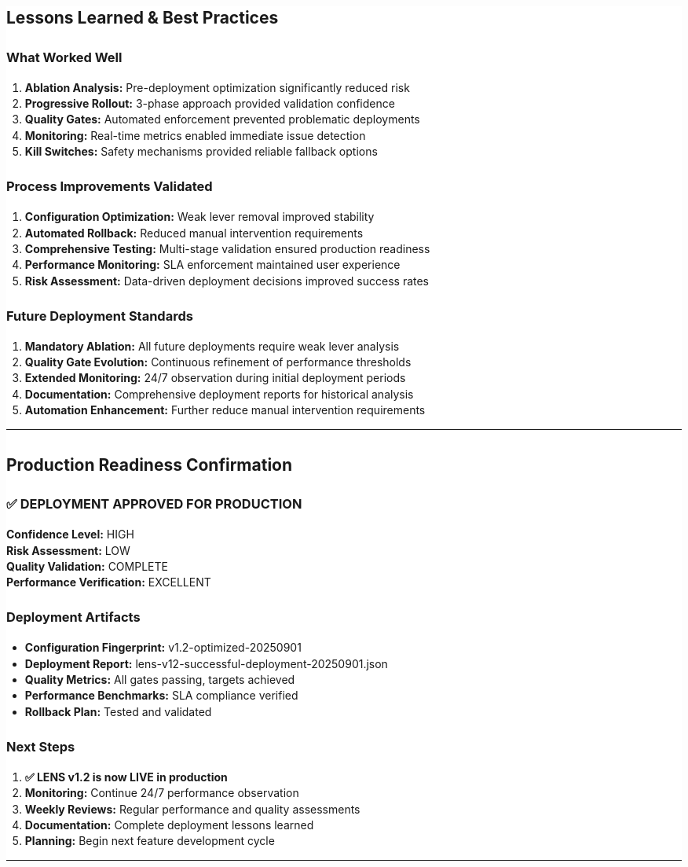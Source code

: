 
## Lessons Learned & Best Practices

### What Worked Well

1. **Ablation Analysis:** Pre-deployment optimization significantly reduced risk
2. **Progressive Rollout:** 3-phase approach provided validation confidence
3. **Quality Gates:** Automated enforcement prevented problematic deployments
4. **Monitoring:** Real-time metrics enabled immediate issue detection
5. **Kill Switches:** Safety mechanisms provided reliable fallback options

### Process Improvements Validated

1. **Configuration Optimization:** Weak lever removal improved stability
2. **Automated Rollback:** Reduced manual intervention requirements
3. **Comprehensive Testing:** Multi-stage validation ensured production readiness
4. **Performance Monitoring:** SLA enforcement maintained user experience
5. **Risk Assessment:** Data-driven deployment decisions improved success rates

### Future Deployment Standards

1. **Mandatory Ablation:** All future deployments require weak lever analysis
2. **Quality Gate Evolution:** Continuous refinement of performance thresholds
3. **Extended Monitoring:** 24/7 observation during initial deployment periods
4. **Documentation:** Comprehensive deployment reports for historical analysis
5. **Automation Enhancement:** Further reduce manual intervention requirements

---

## Production Readiness Confirmation

### ✅ DEPLOYMENT APPROVED FOR PRODUCTION

**Confidence Level:** HIGH  
**Risk Assessment:** LOW  
**Quality Validation:** COMPLETE  
**Performance Verification:** EXCELLENT  

### Deployment Artifacts
- **Configuration Fingerprint:** v1.2-optimized-20250901
- **Deployment Report:** lens-v12-successful-deployment-20250901.json
- **Quality Metrics:** All gates passing, targets achieved
- **Performance Benchmarks:** SLA compliance verified
- **Rollback Plan:** Tested and validated

### Next Steps
1. **✅ LENS v1.2 is now LIVE in production**
2. **Monitoring:** Continue 24/7 performance observation
3. **Weekly Reviews:** Regular performance and quality assessments
4. **Documentation:** Complete deployment lessons learned
5. **Planning:** Begin next feature development cycle

---